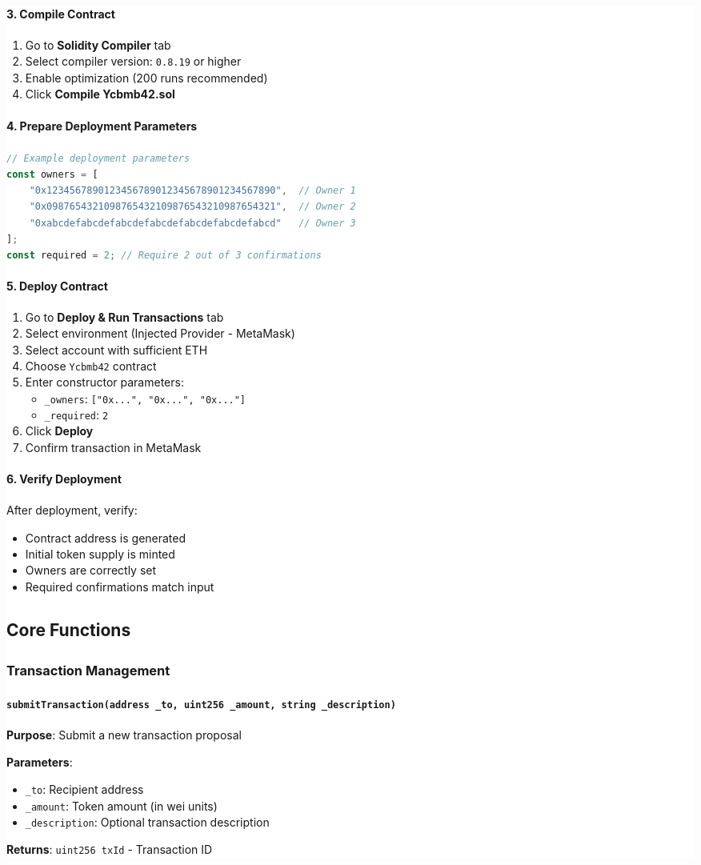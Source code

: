 #### 3. Compile Contract

1. Go to **Solidity Compiler** tab
2. Select compiler version: `0.8.19` or higher
3. Enable optimization (200 runs recommended)
4. Click **Compile Ycbmb42.sol**

#### 4. Prepare Deployment Parameters

```javascript
// Example deployment parameters
const owners = [
    "0x1234567890123456789012345678901234567890",  // Owner 1
    "0x0987654321098765432109876543210987654321",  // Owner 2
    "0xabcdefabcdefabcdefabcdefabcdefabcdefabcd"   // Owner 3
];
const required = 2; // Require 2 out of 3 confirmations
```

#### 5. Deploy Contract

1. Go to **Deploy & Run Transactions** tab
2. Select environment (Injected Provider - MetaMask)
3. Select account with sufficient ETH
4. Choose `Ycbmb42` contract
5. Enter constructor parameters:
   - `_owners`: `["0x...", "0x...", "0x..."]`
   - `_required`: `2`
6. Click **Deploy**
7. Confirm transaction in MetaMask

#### 6. Verify Deployment

After deployment, verify:
- Contract address is generated
- Initial token supply is minted
- Owners are correctly set
- Required confirmations match input

## Core Functions

### Transaction Management

#### `submitTransaction(address _to, uint256 _amount, string _description)`
**Purpose**: Submit a new transaction proposal

**Parameters**:
- `_to`: Recipient address
- `_amount`: Token amount (in wei units)
- `_description`: Optional transaction description

**Returns**: `uint256 txId` - Transaction ID
